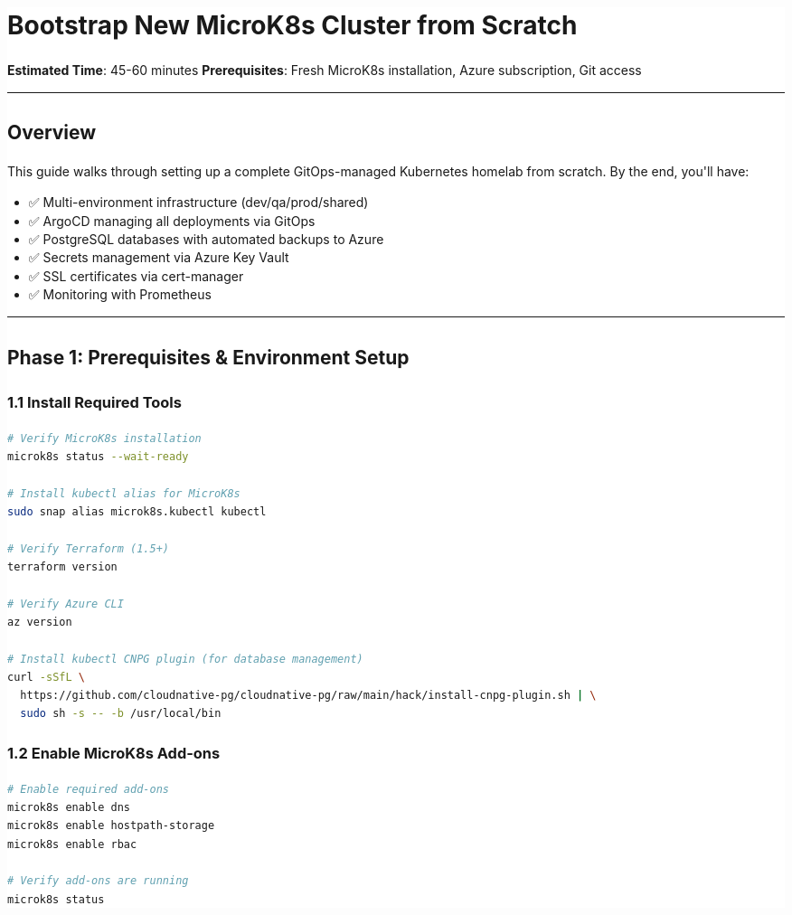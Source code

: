 # Bootstrap New MicroK8s Cluster from Scratch

**Estimated Time**: 45-60 minutes
**Prerequisites**: Fresh MicroK8s installation, Azure subscription, Git access

---

## Overview

This guide walks through setting up a complete GitOps-managed Kubernetes homelab from scratch. By the end, you'll have:

- ✅ Multi-environment infrastructure (dev/qa/prod/shared)
- ✅ ArgoCD managing all deployments via GitOps
- ✅ PostgreSQL databases with automated backups to Azure
- ✅ Secrets management via Azure Key Vault
- ✅ SSL certificates via cert-manager
- ✅ Monitoring with Prometheus

---

## Phase 1: Prerequisites & Environment Setup

### 1.1 Install Required Tools

```bash
# Verify MicroK8s installation
microk8s status --wait-ready

# Install kubectl alias for MicroK8s
sudo snap alias microk8s.kubectl kubectl

# Verify Terraform (1.5+)
terraform version

# Verify Azure CLI
az version

# Install kubectl CNPG plugin (for database management)
curl -sSfL \
  https://github.com/cloudnative-pg/cloudnative-pg/raw/main/hack/install-cnpg-plugin.sh | \
  sudo sh -s -- -b /usr/local/bin
```

### 1.2 Enable MicroK8s Add-ons

```bash
# Enable required add-ons
microk8s enable dns
microk8s enable hostpath-storage
microk8s enable rbac

# Verify add-ons are running
microk8s status
```
